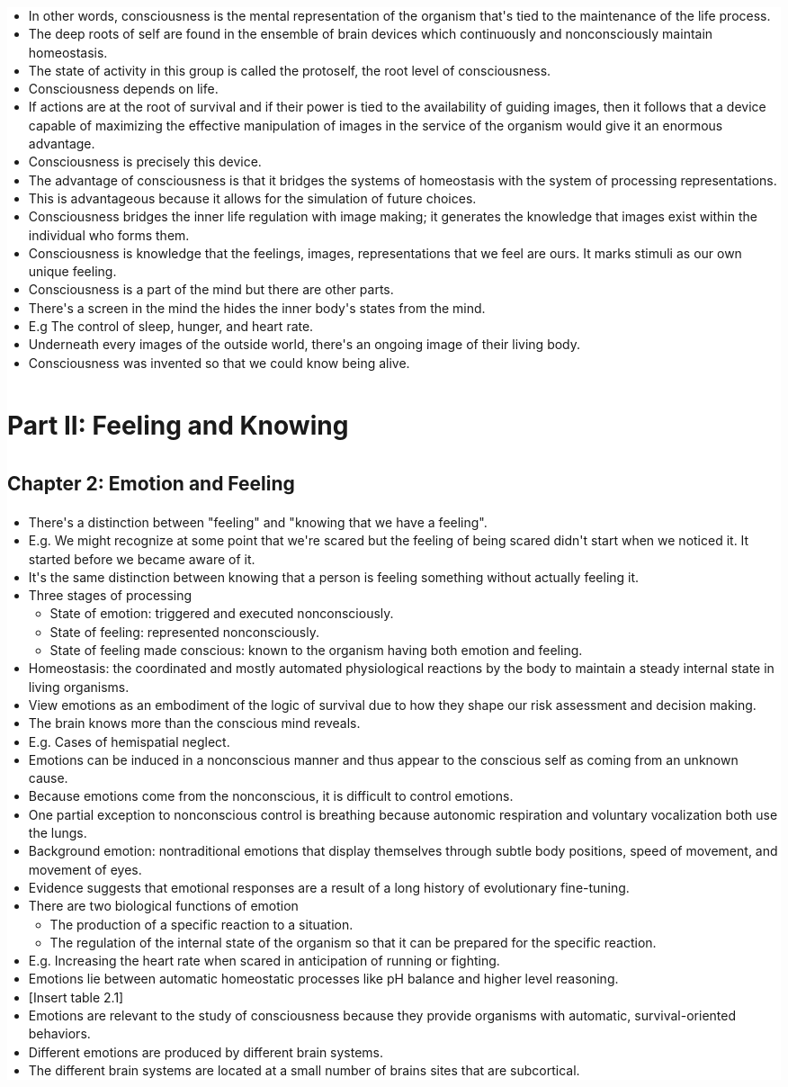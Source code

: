 - In other words, consciousness is the mental representation of the organism that's tied to the maintenance of the life process.
- The deep roots of self are found in the ensemble of brain devices which continuously and nonconsciously maintain homeostasis.
- The state of activity in this group is called the protoself, the root level of consciousness.
- Consciousness depends on life.
- If actions are at the root of survival and if their power is tied to the availability of guiding images, then it follows that a device capable of maximizing the effective manipulation of images in the service of the organism would give it an enormous advantage.
- Consciousness is precisely this device.
- The advantage of consciousness is that it bridges the systems of homeostasis with the system of processing representations.
- This is advantageous because it allows for the simulation of future choices.
- Consciousness bridges the inner life regulation with image making; it generates the knowledge that images exist within the individual who forms them.
- Consciousness is knowledge that the feelings, images, representations that we feel are ours. It marks stimuli as our own unique feeling.
- Consciousness is a part of the mind but there are other parts.
- There's a screen in the mind the hides the inner body's states from the mind.
- E.g The control of sleep, hunger, and heart rate.
- Underneath every images of the outside world, there's an ongoing image of their living body.
- Consciousness was invented so that we could know being alive.

# Part II: Feeling and Knowing

## Chapter 2: Emotion and Feeling

- There's a distinction between "feeling" and "knowing that we have a feeling".
- E.g. We might recognize at some point that we're scared but the feeling of being scared didn't start when we noticed it. It started before we became aware of it.
- It's the same distinction between knowing that a person is feeling something without actually feeling it.
- Three stages of processing
  - State of emotion: triggered and executed nonconsciously.
  - State of feeling: represented nonconsciously.
  - State of feeling made conscious: known to the organism having both emotion and feeling.
- Homeostasis: the coordinated and mostly automated physiological reactions by the body to maintain a steady internal state in living organisms.
- View emotions as an embodiment of the logic of survival due to how they shape our risk assessment and decision making.
- The brain knows more than the conscious mind reveals.
- E.g. Cases of hemispatial neglect.
- Emotions can be induced in a nonconscious manner and thus appear to the conscious self as coming from an unknown cause.
- Because emotions come from the nonconscious, it is difficult to control emotions.
- One partial exception to nonconscious control is breathing because autonomic respiration and voluntary vocalization both use the lungs.
- Background emotion: nontraditional emotions that display themselves through subtle body positions, speed of movement, and movement of eyes.
- Evidence suggests that emotional responses are a result of a long history of evolutionary fine-tuning.
- There are two biological functions of emotion
  - The production of a specific reaction to a situation.
  - The regulation of the internal state of the organism so that it can be prepared for the specific reaction.
- E.g. Increasing the heart rate when scared in anticipation of running or fighting.
- Emotions lie between automatic homeostatic processes like pH balance and higher level reasoning.
- [Insert table 2.1]
- Emotions are relevant to the study of consciousness because they provide organisms with automatic, survival-oriented behaviors.
- Different emotions are produced by different brain systems.
- The different brain systems are located at a small number of brains sites that are subcortical.